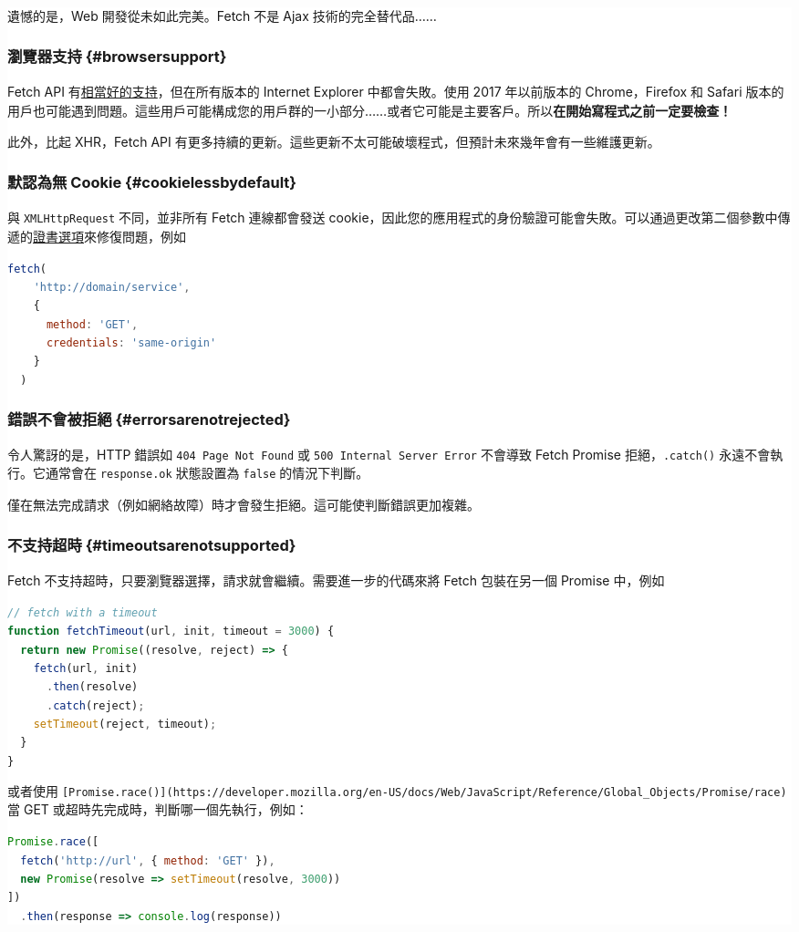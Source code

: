 遺憾的是，Web 開發從未如此完美。Fetch 不是 Ajax 技術的完全替代品&#8230;&#8230;

### 瀏覽器支持 {#browsersupport}

Fetch API 有[相當好的支持][13]，但在所有版本的 Internet Explorer 中都會失敗。使用 2017 年以前版本的 Chrome，Firefox 和 Safari 版本的用戶也可能遇到問題。這些用戶可能構成您的用戶群的一小部分&#8230;&#8230;或者它可能是主要客戶。所以**在開始寫程式之前一定要檢查！**

此外，比起 XHR，Fetch API 有更多持續的更新。這些更新不太可能破壞程式，但預計未來幾年會有一些維護更新。

### 默認為無 Cookie {#cookielessbydefault}

與 `XMLHttpRequest` 不同，並非所有 Fetch 連線都會發送 cookie，因此您的應用程式的身份驗證可能會失敗。可以通過更改第二個參數中傳遞的[證書選項][14]來修復問題，例如

```js
fetch(
    'http://domain/service',
    {
      method: 'GET',
      credentials: 'same-origin'
    }
  )

```

### 錯誤不會被拒絕 {#errorsarenotrejected}

令人驚訝的是，HTTP 錯誤如 `404 Page Not Found` 或 `500 Internal Server Error` 不會導致 Fetch Promise 拒絕，`.catch()` 永遠不會執行。它通常會在 `response.ok` 狀態設置為 `false` 的情況下判斷。

僅在無法完成請求（例如網絡故障）時才會發生拒絕。這可能使判斷錯誤更加複雜。

### 不支持超時 {#timeoutsarenotsupported}

Fetch 不支持超時，只要瀏覽器選擇，請求就會繼續。需要進一步的代碼來將 Fetch 包裝在另一個 Promise 中，例如

```js
// fetch with a timeout
function fetchTimeout(url, init, timeout = 3000) {
  return new Promise((resolve, reject) => {
    fetch(url, init)
      .then(resolve)
      .catch(reject);
    setTimeout(reject, timeout);
  }
}

```

或者使用 `[Promise.race()](https://developer.mozilla.org/en-US/docs/Web/JavaScript/Reference/Global_Objects/Promise/race)` 當 GET 或超時先完成時，判斷哪一個先執行，例如：

```js
Promise.race([
  fetch('http://url', { method: 'GET' }),
  new Promise(resolve => setTimeout(resolve, 3000))
])
  .then(response => console.log(response))

```


 [1]: https://zh.wikipedia.org/wiki/Internet_Explorer
 [2]: https://zh.wikipedia.org/wiki/ActiveX
 [3]: https://zh.wikipedia.org/wiki/Mozilla
 [4]: https://zh.wikipedia.org/wiki/Safari
 [5]: https://zh.wikipedia.org/wiki/Opera
 [6]: https://zh.wikipedia.org/wiki/DOM
 [7]: https://zh.wikipedia.org/wiki/W3C
 [8]: https://adaptivepath.org/ideas/ajax-new-approach-web-applications/
 [9]: https://developer.mozilla.org/en-US/docs/Web/API/Headers
 [10]: https://developer.mozilla.org/en-US/docs/Web/API/Request
 [11]: https://developer.mozilla.org/en-US/docs/Web/API/Response
 [12]: https://developer.mozilla.org/en-US/docs/Web/API/Service_Worker_API
 [13]: https://caniuse.com/#search=fetch
 [14]: https://developer.mozilla.org/en-US/docs/Web/API/WindowOrWorkerGlobalScope/fetch#Parameters
 [15]: https://developer.mozilla.org/en-US/docs/Web/API/AbortController
 [16]: https://github.github.io/fetch/
 [17]: https://www.npmjs.com/package/promise-polyfill